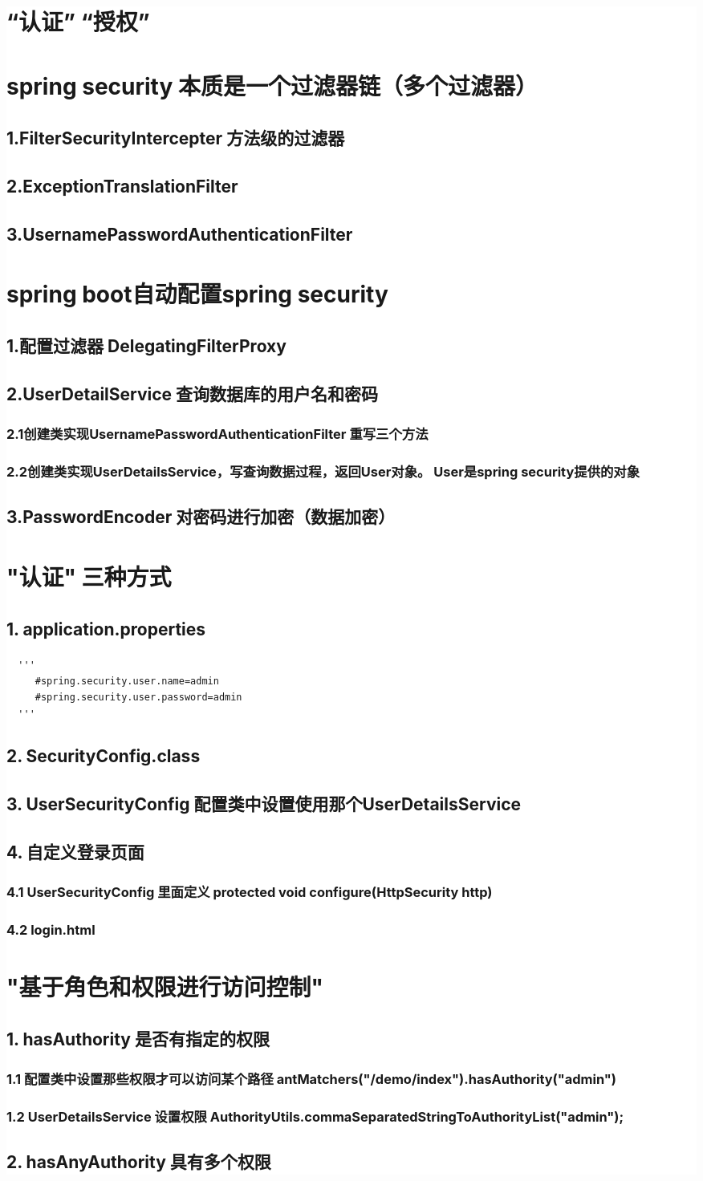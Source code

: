
# “认证”  “授权”
# spring security 本质是一个过滤器链（多个过滤器）

## 1.FilterSecurityIntercepter  方法级的过滤器
## 2.ExceptionTranslationFilter
## 3.UsernamePasswordAuthenticationFilter


# spring boot自动配置spring security


## 1.配置过滤器 DelegatingFilterProxy
## 2.UserDetailService 查询数据库的用户名和密码
### 2.1创建类实现UsernamePasswordAuthenticationFilter 重写三个方法
### 2.2创建类实现UserDetailsService，写查询数据过程，返回User对象。 User是spring security提供的对象
## 3.PasswordEncoder 对密码进行加密（数据加密）



# "认证" 三种方式
## 1. application.properties
      '''
         #spring.security.user.name=admin
         #spring.security.user.password=admin
      '''
## 2. SecurityConfig.class
## 3. UserSecurityConfig 配置类中设置使用那个UserDetailsService
## 4. 自定义登录页面
###  4.1 UserSecurityConfig 里面定义 protected void configure(HttpSecurity http)
###  4.2 login.html

# "基于角色和权限进行访问控制"
## 1. hasAuthority 是否有指定的权限
   ### 1.1 配置类中设置那些权限才可以访问某个路径  antMatchers("/demo/index").hasAuthority("admin")
   ### 1.2 UserDetailsService 设置权限  AuthorityUtils.commaSeparatedStringToAuthorityList("admin");
## 2. hasAnyAuthority 具有多个权限